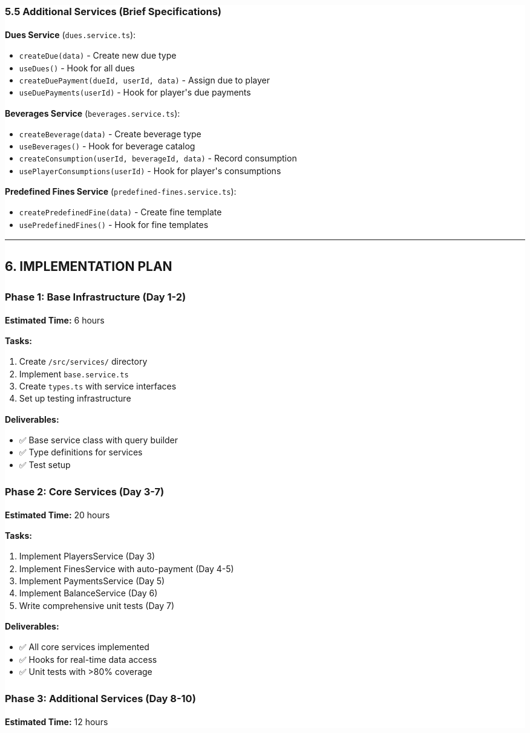 ### 5.5 Additional Services (Brief Specifications)

**Dues Service** (`dues.service.ts`):
- `createDue(data)` - Create new due type
- `useDues()` - Hook for all dues
- `createDuePayment(dueId, userId, data)` - Assign due to player
- `useDuePayments(userId)` - Hook for player's due payments

**Beverages Service** (`beverages.service.ts`):
- `createBeverage(data)` - Create beverage type
- `useBeverages()` - Hook for beverage catalog
- `createConsumption(userId, beverageId, data)` - Record consumption
- `usePlayerConsumptions(userId)` - Hook for player's consumptions

**Predefined Fines Service** (`predefined-fines.service.ts`):
- `createPredefinedFine(data)` - Create fine template
- `usePredefinedFines()` - Hook for fine templates

---

## 6. IMPLEMENTATION PLAN

### Phase 1: Base Infrastructure (Day 1-2)
**Estimated Time:** 6 hours

**Tasks:**
1. Create `/src/services/` directory
2. Implement `base.service.ts`
3. Create `types.ts` with service interfaces
4. Set up testing infrastructure

**Deliverables:**
- ✅ Base service class with query builder
- ✅ Type definitions for services
- ✅ Test setup

### Phase 2: Core Services (Day 3-7)
**Estimated Time:** 20 hours

**Tasks:**
1. Implement PlayersService (Day 3)
2. Implement FinesService with auto-payment (Day 4-5)
3. Implement PaymentsService (Day 5)
4. Implement BalanceService (Day 6)
5. Write comprehensive unit tests (Day 7)

**Deliverables:**
- ✅ All core services implemented
- ✅ Hooks for real-time data access
- ✅ Unit tests with >80% coverage

### Phase 3: Additional Services (Day 8-10)
**Estimated Time:** 12 hours
